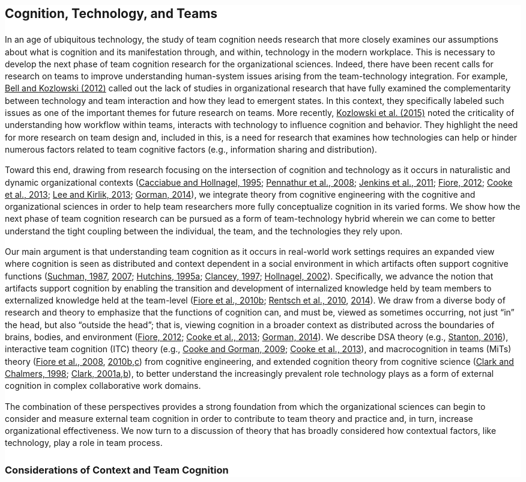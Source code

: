 ## Cognition, Technology, and Teams

In an age of ubiquitous technology, the study of team cognition needs research that more closely examines our assumptions about what is cognition and its manifestation through, and within, technology in the modern workplace. This is necessary to develop the next phase of team cognition research for the organizational sciences. Indeed, there have been recent calls for research on teams to improve understanding human-system issues arising from the team-technology integration. For example, [Bell and Kozlowski (2012)](#B7) called out the lack of studies in organizational research that have fully examined the complementarity between technology and team interaction and how they lead to emergent states. In this context, they specifically labeled such issues as one of the important themes for future research on teams. More recently, [Kozlowski et al. (2015)](#B80) noted the criticality of understanding how workflow within teams, interacts with technology to influence cognition and behavior. They highlight the need for more research on team design and, included in this, is a need for research that examines how technologies can help or hinder numerous factors related to team cognitive factors (e.g., information sharing and distribution).

Toward this end, drawing from research focusing on the intersection of cognition and technology as it occurs in naturalistic and dynamic organizational contexts ([Cacciabue and Hollnagel, 1995](#B14); [Pennathur et al., 2008](#B107); [Jenkins et al., 2011](#B71); [Fiore, 2012](#B46); [Cooke et al., 2013](#B28); [Lee and Kirlik, 2013](#B85); [Gorman, 2014](#B55)), we integrate theory from cognitive engineering with the cognitive and organizational sciences in order to help team researchers more fully conceptualize cognition in its varied forms. We show how the next phase of team cognition research can be pursued as a form of team-technology hybrid wherein we can come to better understand the tight coupling between the individual, the team, and the technologies they rely upon.

Our main argument is that understanding team cognition as it occurs in real-world work settings requires an expanded view where cognition is seen as distributed and context dependent in a social environment in which artifacts often support cognitive functions ([Suchman, 1987](#B132), [2007](#B133); [Hutchins, 1995a](#B68); [Clancey, 1997](#B18); [Hollnagel, 2002](#B66)). Specifically, we advance the notion that artifacts support cognition by enabling the transition and development of internalized knowledge held by team members to externalized knowledge held at the team-level ([Fiore et al., 2010b](#B49); [Rentsch et al., 2010](#B114), [2014](#B113)). We draw from a diverse body of research and theory to emphasize that the functions of cognition can, and must be, viewed as sometimes occurring, not just “in” the head, but also “outside the head”; that is, viewing cognition in a broader context as distributed across the boundaries of brains, bodies, and environment ([Fiore, 2012](#B46); [Cooke et al., 2013](#B28); [Gorman, 2014](#B55)). We describe DSA theory (e.g., [Stanton, 2016](#B127)), interactive team cognition (ITC) theory (e.g., [Cooke and Gorman, 2009](#B26); [Cooke et al., 2013](#B28)), and macrocognition in teams (MiTs) theory ([Fiore et al., 2008](#B48), [2010b](#B49),[c](#B52)) from cognitive engineering, and extended cognition theory from cognitive science ([Clark and Chalmers, 1998](#B23); [Clark, 2001a](#B19),[b](#B20)), to better understand the increasingly prevalent role technology plays as a form of external cognition in complex collaborative work domains.

The combination of these perspectives provides a strong foundation from which the organizational sciences can begin to consider and measure external team cognition in order to contribute to team theory and practice and, in turn, increase organizational effectiveness. We now turn to a discussion of theory that has broadly considered how contextual factors, like technology, play a role in team process.

### Considerations of Context and Team Cognition
